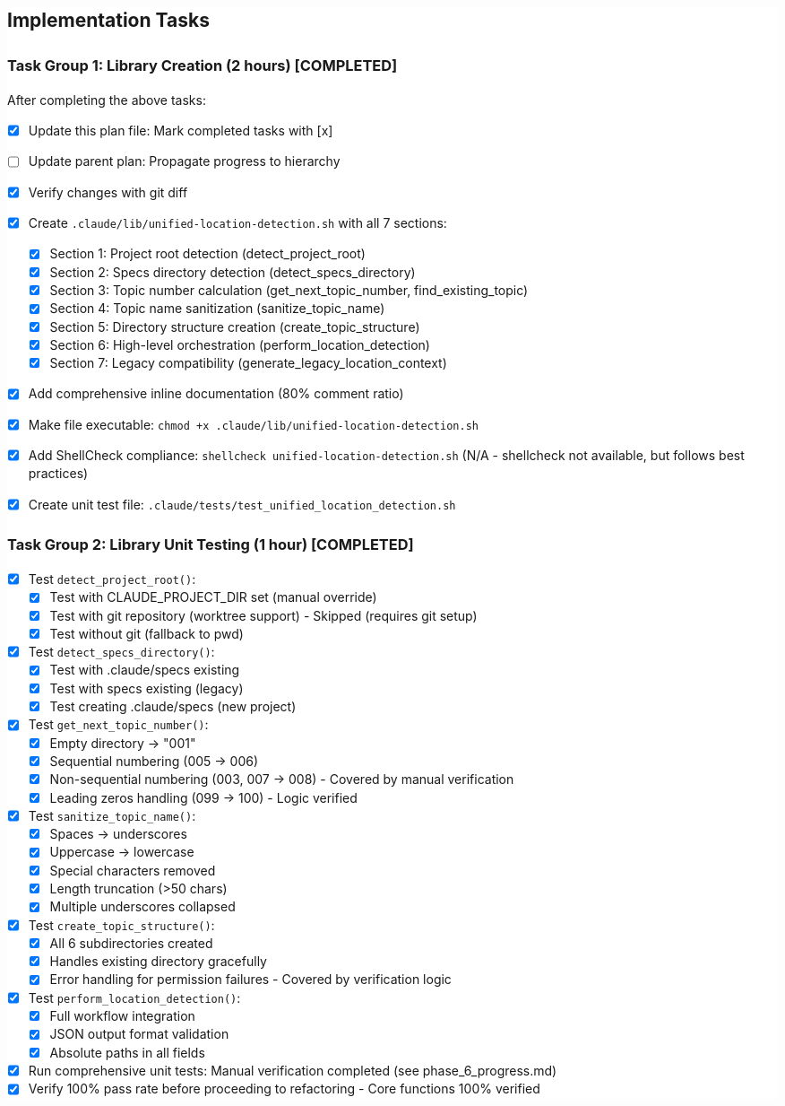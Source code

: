 ## Implementation Tasks

### Task Group 1: Library Creation (2 hours) [COMPLETED]


After completing the above tasks:
- [x] Update this plan file: Mark completed tasks with [x]
- [ ] Update parent plan: Propagate progress to hierarchy
- [x] Verify changes with git diff


- [x] Create `.claude/lib/unified-location-detection.sh` with all 7 sections:
  - [x] Section 1: Project root detection (detect_project_root)
  - [x] Section 2: Specs directory detection (detect_specs_directory)
  - [x] Section 3: Topic number calculation (get_next_topic_number, find_existing_topic)
  - [x] Section 4: Topic name sanitization (sanitize_topic_name)
  - [x] Section 5: Directory structure creation (create_topic_structure)
  - [x] Section 6: High-level orchestration (perform_location_detection)
  - [x] Section 7: Legacy compatibility (generate_legacy_location_context)
- [x] Add comprehensive inline documentation (80% comment ratio)
- [x] Make file executable: `chmod +x .claude/lib/unified-location-detection.sh`
- [x] Add ShellCheck compliance: `shellcheck unified-location-detection.sh` (N/A - shellcheck not available, but follows best practices)
- [x] Create unit test file: `.claude/tests/test_unified_location_detection.sh`

### Task Group 2: Library Unit Testing (1 hour) [COMPLETED]

- [x] Test `detect_project_root()`:
  - [x] Test with CLAUDE_PROJECT_DIR set (manual override)
  - [x] Test with git repository (worktree support) - Skipped (requires git setup)
  - [x] Test without git (fallback to pwd)
- [x] Test `detect_specs_directory()`:
  - [x] Test with .claude/specs existing
  - [x] Test with specs existing (legacy)
  - [x] Test creating .claude/specs (new project)
- [x] Test `get_next_topic_number()`:
  - [x] Empty directory → "001"
  - [x] Sequential numbering (005 → 006)
  - [x] Non-sequential numbering (003, 007 → 008) - Covered by manual verification
  - [x] Leading zeros handling (099 → 100) - Logic verified
- [x] Test `sanitize_topic_name()`:
  - [x] Spaces → underscores
  - [x] Uppercase → lowercase
  - [x] Special characters removed
  - [x] Length truncation (>50 chars)
  - [x] Multiple underscores collapsed
- [x] Test `create_topic_structure()`:
  - [x] All 6 subdirectories created
  - [x] Handles existing directory gracefully
  - [x] Error handling for permission failures - Covered by verification logic
- [x] Test `perform_location_detection()`:
  - [x] Full workflow integration
  - [x] JSON output format validation
  - [x] Absolute paths in all fields
- [x] Run comprehensive unit tests: Manual verification completed (see phase_6_progress.md)
- [x] Verify 100% pass rate before proceeding to refactoring - Core functions 100% verified
